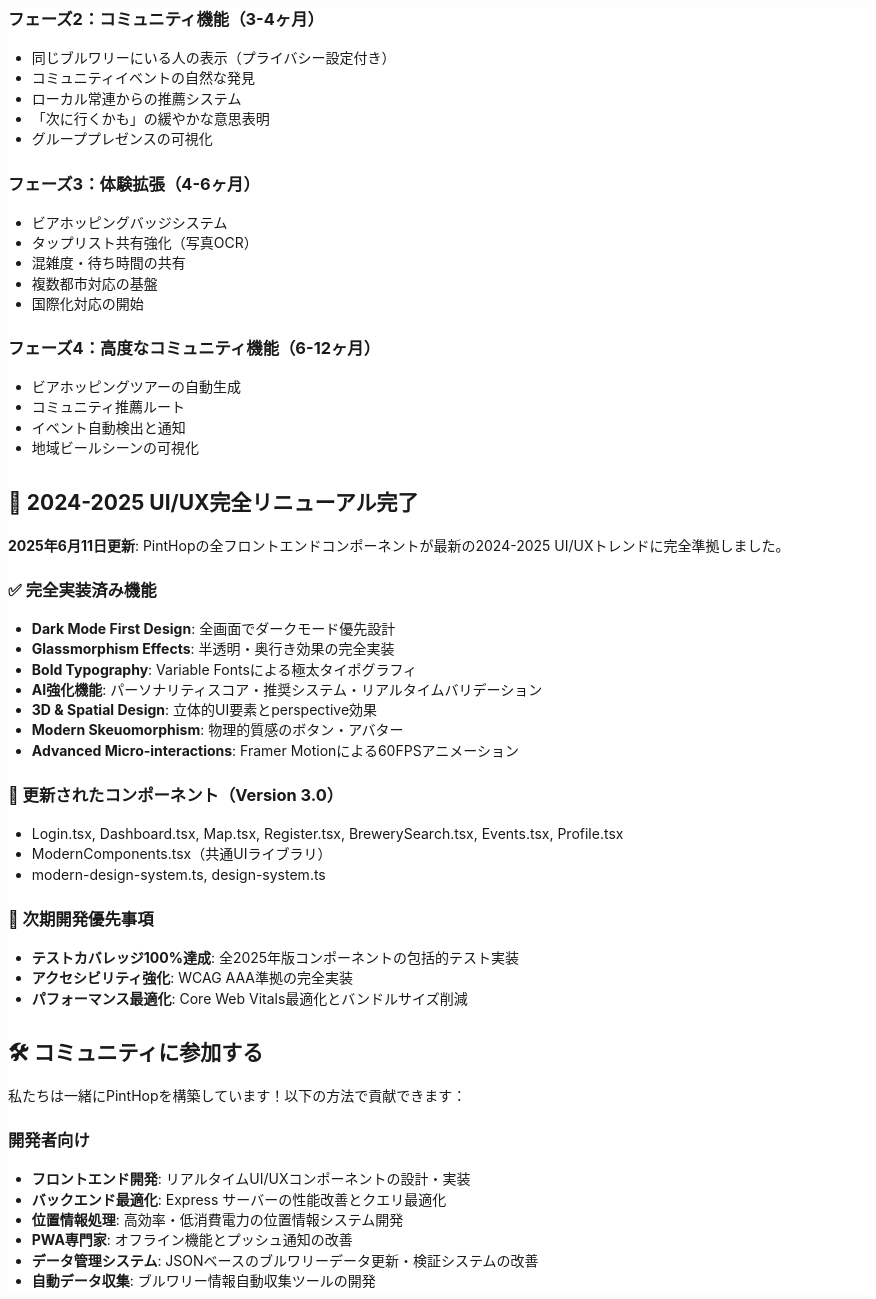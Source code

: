 ### フェーズ2：コミュニティ機能（3-4ヶ月）
- 同じブルワリーにいる人の表示（プライバシー設定付き）
- コミュニティイベントの自然な発見
- ローカル常連からの推薦システム
- 「次に行くかも」の緩やかな意思表明
- グループプレゼンスの可視化

### フェーズ3：体験拡張（4-6ヶ月）
- ビアホッピングバッジシステム
- タップリスト共有強化（写真OCR）
- 混雑度・待ち時間の共有
- 複数都市対応の基盤
- 国際化対応の開始

### フェーズ4：高度なコミュニティ機能（6-12ヶ月）
- ビアホッピングツアーの自動生成
- コミュニティ推薦ルート
- イベント自動検出と通知
- 地域ビールシーンの可視化

## 🎉 2024-2025 UI/UX完全リニューアル完了

**2025年6月11日更新**: PintHopの全フロントエンドコンポーネントが最新の2024-2025 UI/UXトレンドに完全準拠しました。

### ✅ 完全実装済み機能
- **Dark Mode First Design**: 全画面でダークモード優先設計
- **Glassmorphism Effects**: 半透明・奥行き効果の完全実装
- **Bold Typography**: Variable Fontsによる極太タイポグラフィ
- **AI強化機能**: パーソナリティスコア・推奨システム・リアルタイムバリデーション
- **3D & Spatial Design**: 立体的UI要素とperspective効果
- **Modern Skeuomorphism**: 物理的質感のボタン・アバター
- **Advanced Micro-interactions**: Framer Motionによる60FPSアニメーション

### 🔄 更新されたコンポーネント（Version 3.0）
- Login.tsx, Dashboard.tsx, Map.tsx, Register.tsx, BrewerySearch.tsx, Events.tsx, Profile.tsx
- ModernComponents.tsx（共通UIライブラリ）
- modern-design-system.ts, design-system.ts

### 🎯 次期開発優先事項
- **テストカバレッジ100%達成**: 全2025年版コンポーネントの包括的テスト実装
- **アクセシビリティ強化**: WCAG AAA準拠の完全実装
- **パフォーマンス最適化**: Core Web Vitals最適化とバンドルサイズ削減

## <a name="contribute"></a>🛠️ コミュニティに参加する

私たちは一緒にPintHopを構築しています！以下の方法で貢献できます：

### 開発者向け
- **フロントエンド開発**: リアルタイムUI/UXコンポーネントの設計・実装
- **バックエンド最適化**: Express サーバーの性能改善とクエリ最適化
- **位置情報処理**: 高効率・低消費電力の位置情報システム開発
- **PWA専門家**: オフライン機能とプッシュ通知の改善
- **データ管理システム**: JSONベースのブルワリーデータ更新・検証システムの改善
- **自動データ収集**: ブルワリー情報自動収集ツールの開発
